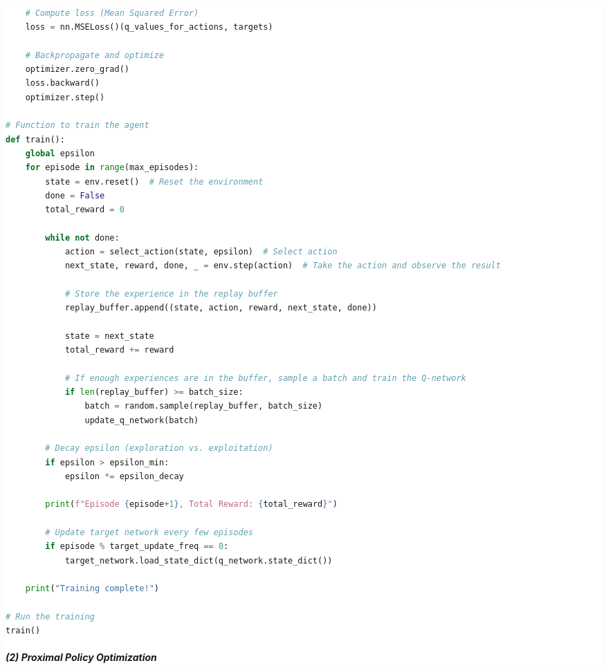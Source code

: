 ```python
    # Compute loss (Mean Squared Error)
    loss = nn.MSELoss()(q_values_for_actions, targets)

    # Backpropagate and optimize
    optimizer.zero_grad()
    loss.backward()
    optimizer.step()

# Function to train the agent
def train():
    global epsilon
    for episode in range(max_episodes):
        state = env.reset()  # Reset the environment
        done = False
        total_reward = 0

        while not done:
            action = select_action(state, epsilon)  # Select action
            next_state, reward, done, _ = env.step(action)  # Take the action and observe the result

            # Store the experience in the replay buffer
            replay_buffer.append((state, action, reward, next_state, done))

            state = next_state
            total_reward += reward

            # If enough experiences are in the buffer, sample a batch and train the Q-network
            if len(replay_buffer) >= batch_size:
                batch = random.sample(replay_buffer, batch_size)
                update_q_network(batch)

        # Decay epsilon (exploration vs. exploitation)
        if epsilon > epsilon_min:
            epsilon *= epsilon_decay

        print(f"Episode {episode+1}, Total Reward: {total_reward}")

        # Update target network every few episodes
        if episode % target_update_freq == 0:
            target_network.load_state_dict(q_network.state_dict())

    print("Training complete!")

# Run the training
train()

```

##### (2) Proximal Policy Optimization
